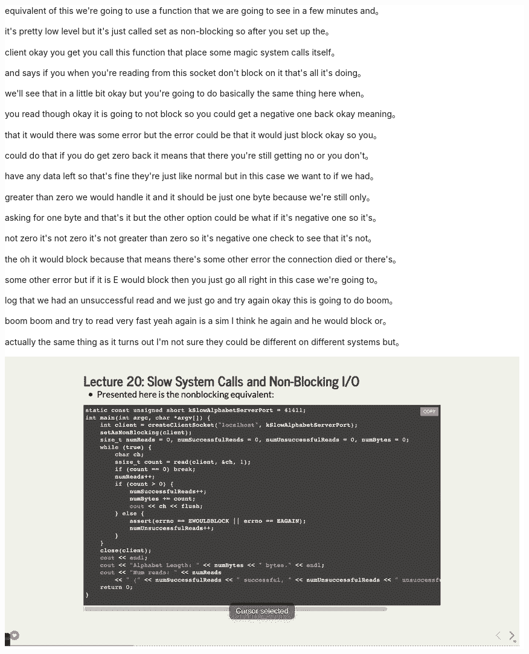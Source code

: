  equivalent of this we're going to use a function that we are going to see in a few minutes and。

 it's pretty low level but it's just called set as non-blocking so after you set up the。

 client okay you get you call this function that place some magic system calls itself。

 and says if you when you're reading from this socket don't block on it that's all it's doing。

 we'll see that in a little bit okay but you're going to do basically the same thing here when。

 you read though okay it is going to not block so you could get a negative one back okay meaning。

 that it would there was some error but the error could be that it would just block okay so you。

 could do that if you do get zero back it means that there you're still getting no or you don't。

 have any data left so that's fine they're just like normal but in this case we want to if we had。

 greater than zero we would handle it and it should be just one byte because we're still only。

 asking for one byte and that's it but the other option could be what if it's negative one so it's。

 not zero it's not zero it's not greater than zero so it's negative one check to see that it's not。

 the oh it would block because that means there's some other error the connection died or there's。

 some other error but if it is E would block then you just go all right in this case we're going to。

 log that we had an unsuccessful read and we just go and try again okay this is going to do boom。

 boom boom and try to read very fast yeah again is a sim I think he again and he would block or。

 actually the same thing as it turns out I'm not sure they could be different on different systems but。



![](img/969edac52273f03a794226a015ab0a12_32.png)
